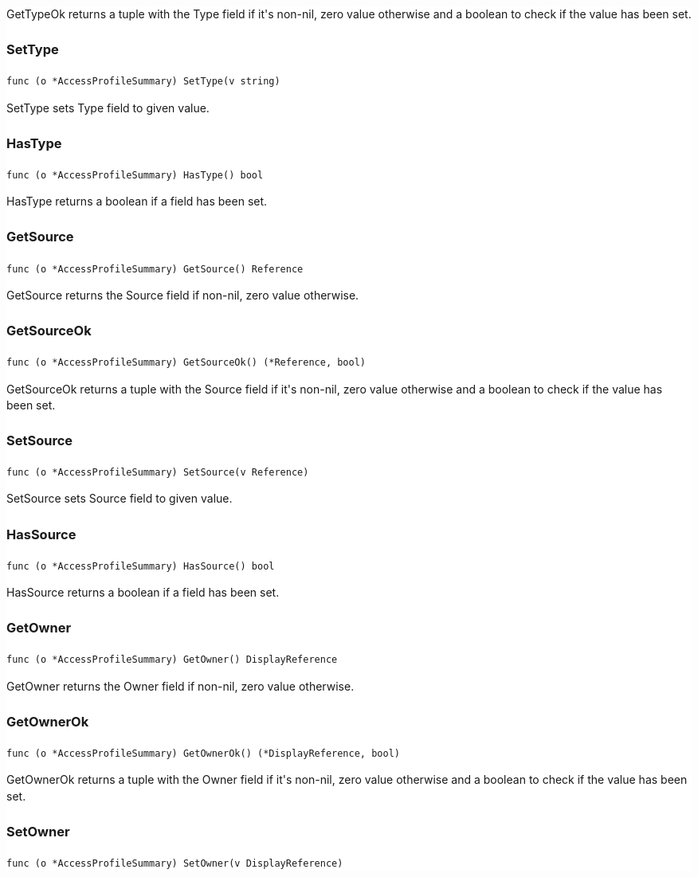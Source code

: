 GetTypeOk returns a tuple with the Type field if it's non-nil, zero value otherwise
and a boolean to check if the value has been set.

### SetType

`func (o *AccessProfileSummary) SetType(v string)`

SetType sets Type field to given value.

### HasType

`func (o *AccessProfileSummary) HasType() bool`

HasType returns a boolean if a field has been set.

### GetSource

`func (o *AccessProfileSummary) GetSource() Reference`

GetSource returns the Source field if non-nil, zero value otherwise.

### GetSourceOk

`func (o *AccessProfileSummary) GetSourceOk() (*Reference, bool)`

GetSourceOk returns a tuple with the Source field if it's non-nil, zero value otherwise
and a boolean to check if the value has been set.

### SetSource

`func (o *AccessProfileSummary) SetSource(v Reference)`

SetSource sets Source field to given value.

### HasSource

`func (o *AccessProfileSummary) HasSource() bool`

HasSource returns a boolean if a field has been set.

### GetOwner

`func (o *AccessProfileSummary) GetOwner() DisplayReference`

GetOwner returns the Owner field if non-nil, zero value otherwise.

### GetOwnerOk

`func (o *AccessProfileSummary) GetOwnerOk() (*DisplayReference, bool)`

GetOwnerOk returns a tuple with the Owner field if it's non-nil, zero value otherwise
and a boolean to check if the value has been set.

### SetOwner

`func (o *AccessProfileSummary) SetOwner(v DisplayReference)`
